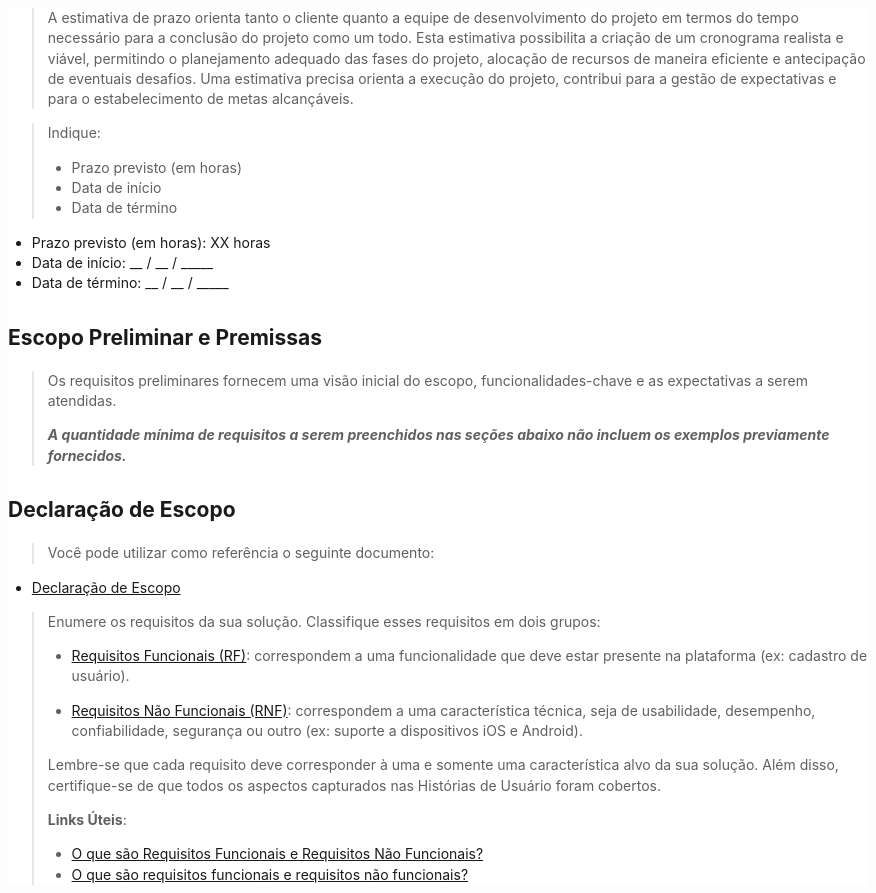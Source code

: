 > A estimativa de prazo orienta tanto o cliente quanto a equipe de desenvolvimento do projeto em termos do tempo necessário para a conclusão do projeto como um todo. 
> Esta estimativa possibilita a criação de um cronograma realista e viável, permitindo o planejamento adequado das fases do projeto, alocação de recursos de maneira eficiente e antecipação de eventuais desafios.
> Uma estimativa precisa orienta a execução do projeto, contribui para a gestão de expectativas e para o estabelecimento de metas alcançáveis.

> Indique:
> * Prazo previsto (em horas) 
> * Data de início
> * Data de término

* Prazo previsto (em horas): XX horas
* Data de início: __ / __ / _____
* Data de término: __ / __ / _____

## Escopo Preliminar e Premissas

> Os requisitos preliminares fornecem uma visão inicial do escopo, funcionalidades-chave e as expectativas a serem atendidas. 
> 
> ***A quantidade mínima de requisitos a serem preenchidos nas seções abaixo não incluem os exemplos previamente fornecidos.***

## Declaração de Escopo

> Você pode utilizar como referência o seguinte documento:
- [Declaração de Escopo](artefatos/declaracao-escopo.docx)

> Enumere os requisitos da sua solução. Classifique esses requisitos em dois grupos:
>
> - [Requisitos Funcionais (RF)](https://pt.wikipedia.org/wiki/Requisito_funcional):
>   correspondem a uma funcionalidade que deve estar presente na
>   plataforma (ex: cadastro de usuário).
>
> - [Requisitos Não Funcionais (RNF)](https://pt.wikipedia.org/wiki/Requisito_n%C3%A3o_funcional):
>   correspondem a uma característica técnica, seja de usabilidade,
>   desempenho, confiabilidade, segurança ou outro (ex: suporte a
>   dispositivos iOS e Android).
>
> Lembre-se que cada requisito deve corresponder à uma e somente uma
> característica alvo da sua solução. Além disso, certifique-se de que
> todos os aspectos capturados nas Histórias de Usuário foram cobertos.
> 
> **Links Úteis**:
> 
> - [O que são Requisitos Funcionais e Requisitos Não Funcionais?](https://codificar.com.br/requisitos-funcionais-nao-funcionais/)
> - [O que são requisitos funcionais e requisitos não funcionais?](https://analisederequisitos.com.br/requisitos-funcionais-e-requisitos-nao-funcionais-o-que-sao/)
